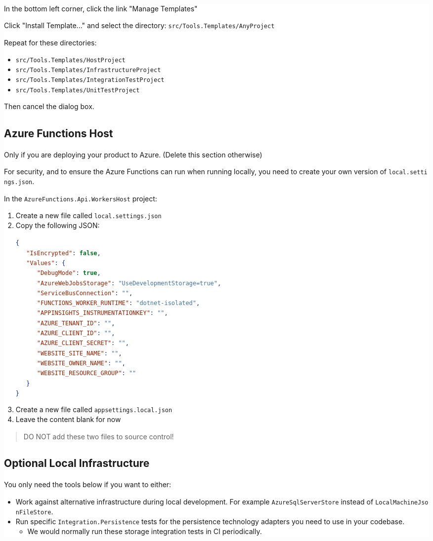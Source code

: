 In the bottom left corner, click the link "Manage Templates"

Click "Install Template..." and select the directory: `src/Tools.Templates/AnyProject`

Repeat for these directories:

* `src/Tools.Templates/HostProject`
* `src/Tools.Templates/InfrastructureProject`
* `src/Tools.Templates/IntegrationTestProject`
* `src/Tools.Templates/UnitTestProject`

Then cancel the dialog box.

## Azure Functions Host

Only if you are deploying your product to Azure.
(Delete this section otherwise)

For security, and to ensure the Azure Functions can run when running locally, you need to create your own version of `local.settings.json`.

In the `AzureFunctions.Api.WorkersHost` project:

1. Create a new file called `local.settings.json`
2. Copy the following JSON:
   ```json
   {
      "IsEncrypted": false,
      "Values": {
         "DebugMode": true,
         "AzureWebJobsStorage": "UseDevelopmentStorage=true",
         "ServiceBusConnection": "",
         "FUNCTIONS_WORKER_RUNTIME": "dotnet-isolated",
         "APPINSIGHTS_INSTRUMENTATIONKEY": "",
         "AZURE_TENANT_ID": "",
         "AZURE_CLIENT_ID": "",
         "AZURE_CLIENT_SECRET": "",
         "WEBSITE_SITE_NAME": "",
         "WEBSITE_OWNER_NAME": "",
         "WEBSITE_RESOURCE_GROUP": ""
      }
   }
   ```
3. Create a new file called `appsettings.local.json`
4. Leave the content blank for now

> DO NOT add these two files to source control!

## Optional Local Infrastructure

You only need the tools below if you want to either:
 - Work against alternative infrastructure during local development. For example `AzureSqlServerStore` instead of `LocalMachineJsonFileStore`.
 - Run specific `Integration.Persistence` tests for the persistence technology adapters you need to use in your codebase. 
   - We would normally run these storage integration tests in CI periodically.
